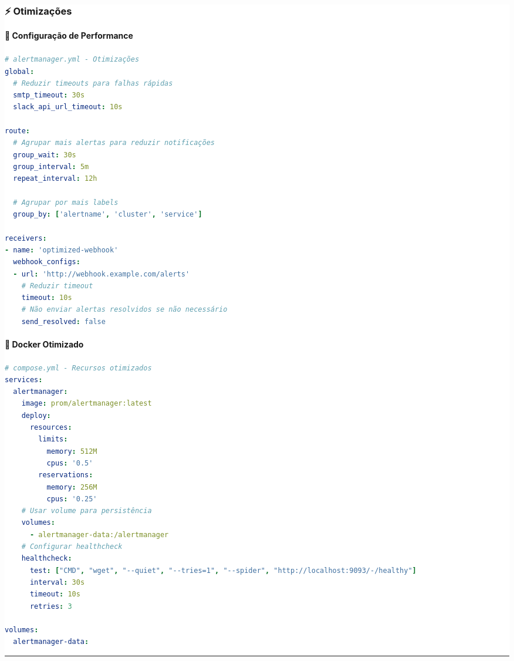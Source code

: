 ### ⚡ Otimizações

#### 🔧 Configuração de Performance
```yaml
# alertmanager.yml - Otimizações
global:
  # Reduzir timeouts para falhas rápidas
  smtp_timeout: 30s
  slack_api_url_timeout: 10s
  
route:
  # Agrupar mais alertas para reduzir notificações
  group_wait: 30s
  group_interval: 5m
  repeat_interval: 12h
  
  # Agrupar por mais labels
  group_by: ['alertname', 'cluster', 'service']

receivers:
- name: 'optimized-webhook'
  webhook_configs:
  - url: 'http://webhook.example.com/alerts'
    # Reduzir timeout
    timeout: 10s
    # Não enviar alertas resolvidos se não necessário
    send_resolved: false
```

#### 🐳 Docker Otimizado
```yaml
# compose.yml - Recursos otimizados
services:
  alertmanager:
    image: prom/alertmanager:latest
    deploy:
      resources:
        limits:
          memory: 512M
          cpus: '0.5'
        reservations:
          memory: 256M
          cpus: '0.25'
    # Usar volume para persistência
    volumes:
      - alertmanager-data:/alertmanager
    # Configurar healthcheck
    healthcheck:
      test: ["CMD", "wget", "--quiet", "--tries=1", "--spider", "http://localhost:9093/-/healthy"]
      interval: 30s
      timeout: 10s
      retries: 3

volumes:
  alertmanager-data:
```

---